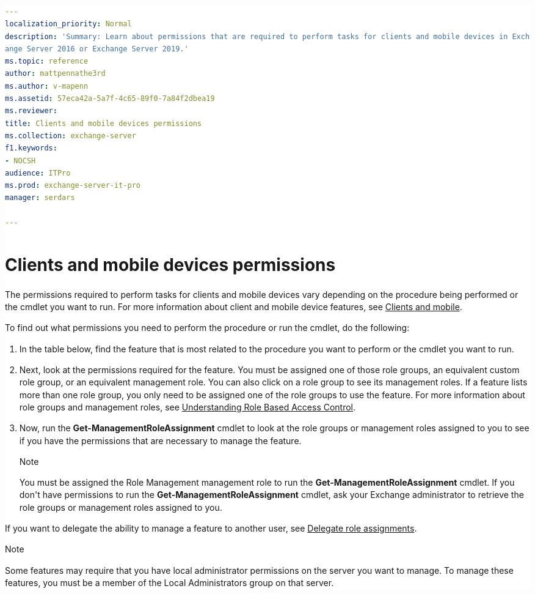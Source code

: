 ```yaml
---
localization_priority: Normal
description: 'Summary: Learn about permissions that are required to perform tasks for clients and mobile devices in Exchange Server 2016 or Exchange Server 2019.'
ms.topic: reference
author: mattpennathe3rd
ms.author: v-mapenn
ms.assetid: 57eca42a-5a7f-4c65-89f0-7a84f2dbea19
ms.reviewer:
title: Clients and mobile devices permissions
ms.collection: exchange-server
f1.keywords:
- NOCSH
audience: ITPro
ms.prod: exchange-server-it-pro
manager: serdars

---
```


# Clients and mobile devices permissions

The permissions required to perform tasks for clients and mobile devices vary depending on the procedure being performed or the cmdlet you want to run. For more information about client and mobile device features, see [Clients and mobile](../../clients/clients.md).

To find out what permissions you need to perform the procedure or run the cmdlet, do the following:

1. In the table below, find the feature that is most related to the procedure you want to perform or the cmdlet you want to run.

2. Next, look at the permissions required for the feature. You must be assigned one of those role groups, an equivalent custom role group, or an equivalent management role. You can also click on a role group to see its management roles. If a feature lists more than one role group, you only need to be assigned one of the role groups to use the feature. For more information about role groups and management roles, see [Understanding Role Based Access Control](https://docs.microsoft.com/exchange/understanding-role-based-access-control-exchange-2013-help).

3. Now, run the **Get-ManagementRoleAssignment** cmdlet to look at the role groups or management roles assigned to you to see if you have the permissions that are necessary to manage the feature.

    > [!NOTE]
    > You must be assigned the Role Management management role to run the **Get-ManagementRoleAssignment** cmdlet. If you don't have permissions to run the **Get-ManagementRoleAssignment** cmdlet, ask your Exchange administrator to retrieve the role groups or management roles assigned to you.

If you want to delegate the ability to manage a feature to another user, see [Delegate role assignments](https://docs.microsoft.com/exchange/delegate-role-assignments-exchange-2013-help).

> [!NOTE]
> Some features may require that you have local administrator permissions on the server you want to manage. To manage these features, you must be a member of the Local Administrators group on that server.
